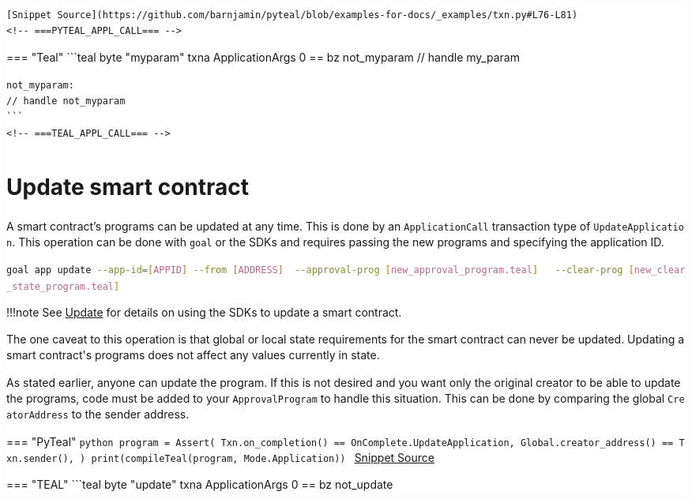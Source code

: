 	[Snippet Source](https://github.com/barnjamin/pyteal/blob/examples-for-docs/_examples/txn.py#L76-L81)
	<!-- ===PYTEAL_APPL_CALL=== -->

=== "Teal"
	<!-- ===TEAL_APPL_CALL=== -->
	```teal
	byte "myparam"
	txna ApplicationArgs 0
	==
	bz not_myparam
	// handle my_param

	not_myparam:
	// handle not_myparam
	```
	<!-- ===TEAL_APPL_CALL=== -->

# Update smart contract
A smart contract’s programs can be updated at any time. This is done by an `ApplicationCall` transaction type of `UpdateApplication`. This operation can be done with `goal` or the SDKs and requires passing the new programs and specifying the application ID.

```bash
goal app update --app-id=[APPID] --from [ADDRESS]  --approval-prog [new_approval_program.teal]   --clear-prog [new_clear_state_program.teal]
```

!!!note
    See [Update](../frontend/apps/#update) for details on using the SDKs to update a smart contract.

The one caveat to this operation is that global or local state requirements for the smart contract can never be updated. Updating a smart contract's programs does not affect any values currently in state.

As stated earlier, anyone can update the program. If this is not desired and you want only the original creator to be able to update the programs, code must be added to your `ApprovalProgram` to handle this situation. This can be done by comparing the global `CreatorAddress` to the sender address.

=== "PyTeal"
	<!-- ===PYTEAL_APPL_UPDATE=== -->
	```python
	    program = Assert(
	        Txn.on_completion() == OnComplete.UpdateApplication,
	        Global.creator_address() == Txn.sender(),
	    )
	    print(compileTeal(program, Mode.Application))
	```
	[Snippet Source](https://github.com/barnjamin/pyteal/blob/examples-for-docs/_examples/txn.py#L86-L91)
	<!-- ===PYTEAL_APPL_UPDATE=== -->

=== "TEAL"
	<!-- ===TEAL_APPL_UPDATE=== -->
	```teal
	byte "update"
	txna ApplicationArgs 0
	==
	bz not_update
